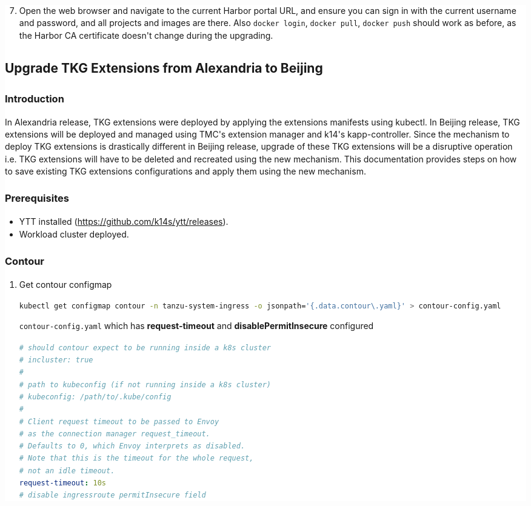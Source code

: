 7. Open the web browser and navigate to the current Harbor portal URL, and ensure you can sign in with the current username and password, and all projects and images are there. Also `docker login`, `docker pull`, `docker push` should work as before, as the Harbor CA certificate doesn't change during the upgrading.

## Upgrade TKG Extensions from Alexandria to Beijing

### Introduction

In Alexandria release, TKG extensions were deployed by applying the extensions manifests using kubectl.
In Beijing release, TKG extensions will be deployed and managed using TMC's extension manager and k14's kapp-controller.
Since the mechanism to deploy TKG extensions is drastically different in Beijing release, upgrade of these TKG extensions will be a disruptive operation i.e.
TKG extensions will have to be deleted and recreated using the new mechanism. This documentation provides steps on how to save existing TKG extensions configurations and apply them using the
new mechanism.

### Prerequisites

* YTT installed (<https://github.com/k14s/ytt/releases>).
* Workload cluster deployed.

### Contour

1. Get contour configmap

    ```sh
    kubectl get configmap contour -n tanzu-system-ingress -o jsonpath='{.data.contour\.yaml}' > contour-config.yaml
    ```

    `contour-config.yaml` which has **request-timeout** and **disablePermitInsecure** configured

    ```yaml
    # should contour expect to be running inside a k8s cluster
    # incluster: true
    #
    # path to kubeconfig (if not running inside a k8s cluster)
    # kubeconfig: /path/to/.kube/config
    #
    # Client request timeout to be passed to Envoy
    # as the connection manager request_timeout.
    # Defaults to 0, which Envoy interprets as disabled.
    # Note that this is the timeout for the whole request,
    # not an idle timeout.
    request-timeout: 10s
    # disable ingressroute permitInsecure field